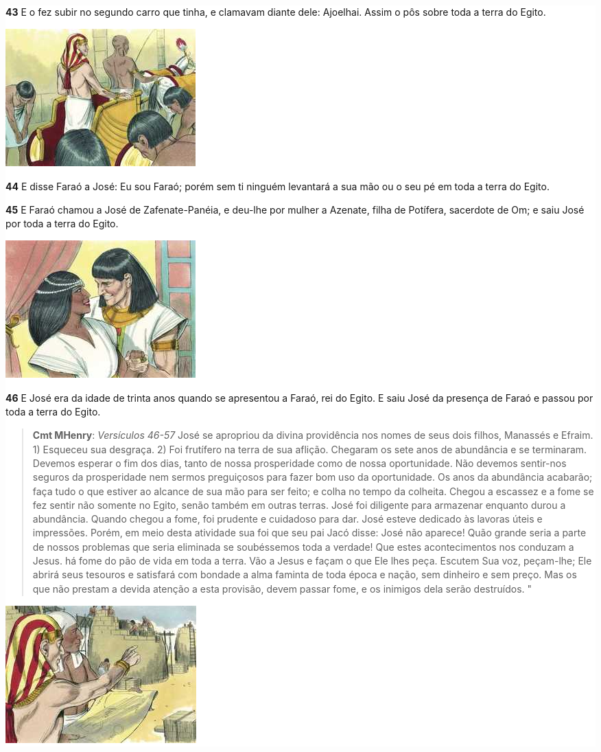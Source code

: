 **43** 	E o fez subir no segundo carro que tinha, e clamavam diante dele: Ajoelhai. Assim o pôs sobre toda a terra do Egito.

![](../Images/SweetPublishing/1-41-13.jpg) 

**44** 	E disse Faraó a José: Eu sou Faraó; porém sem ti ninguém levantará a sua mão ou o seu pé em toda a terra do Egito.

**45** 	E Faraó chamou a José de Zafenate-Panéia, e deu-lhe por mulher a Azenate, filha de Potífera, sacerdote de Om; e saiu José por toda a terra do Egito.

![](../Images/SweetPublishing/1-41-14.jpg) 

**46** 	E José era da idade de trinta anos quando se apresentou a Faraó, rei do Egito. E saiu José da presença de Faraó e passou por toda a terra do Egito.

> **Cmt MHenry**: *Versículos 46-57* José se apropriou da divina providência nos nomes de seus dois filhos, Manassés e Efraim. 1) Esqueceu sua desgraça. 2) Foi frutífero na terra de sua aflição. Chegaram os sete anos de abundância e se terminaram. Devemos esperar o fim dos dias, tanto de nossa prosperidade como de nossa oportunidade. Não devemos sentir-nos seguros da prosperidade nem sermos preguiçosos para fazer bom uso da oportunidade. Os anos da abundância acabarão; faça tudo o que estiver ao alcance de sua mão para ser feito; e colha no tempo da colheita. Chegou a escassez e a fome se fez sentir não somente no Egito, senão também em outras terras. José foi diligente para armazenar enquanto durou a abundância. Quando chegou a fome, foi prudente e cuidadoso para dar. José esteve dedicado às lavoras úteis e impressões. Porém, em meio desta atividade sua foi que seu pai Jacó disse: José não aparece! Quão grande seria a parte de nossos problemas que seria eliminada se soubéssemos toda a verdade! Que estes acontecimentos nos conduzam a Jesus. há fome do pão de vida em toda a terra. Vão a Jesus e façam o que Ele lhes peça. Escutem Sua voz, peçam-lhe; Ele abrirá seus tesouros e satisfará com bondade a alma faminta de toda época e nação, sem dinheiro e sem preço. Mas os que não prestam a devida atenção a esta provisão, devem passar fome, e os inimigos dela serão destruídos. "

![](../Images/SweetPublishing/1-41-15.jpg) 
